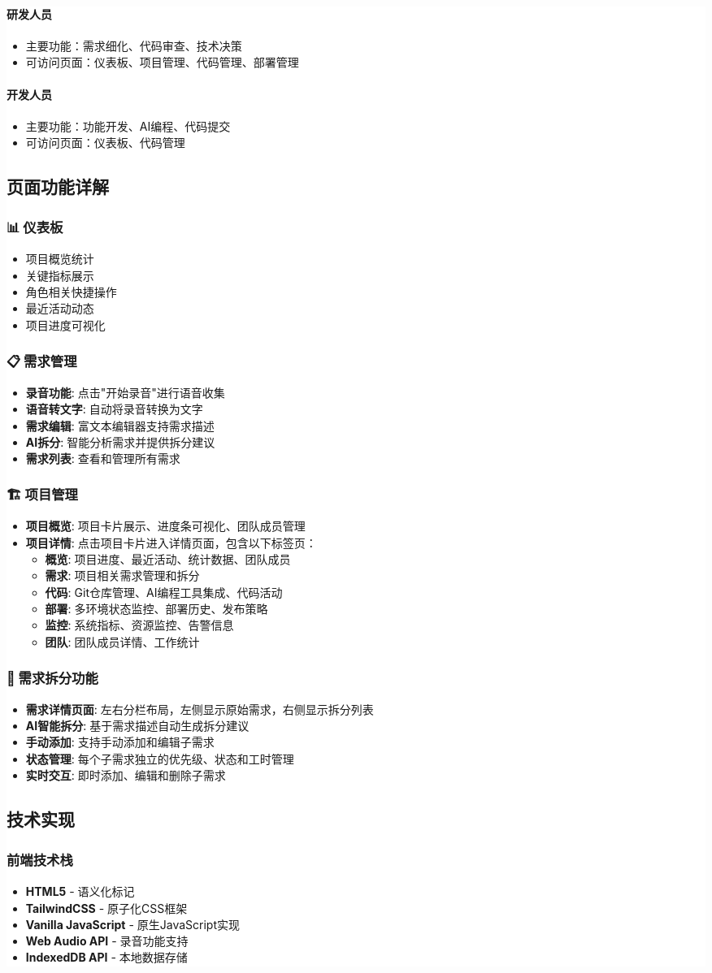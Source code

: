 #### 研发人员
- 主要功能：需求细化、代码审查、技术决策
- 可访问页面：仪表板、项目管理、代码管理、部署管理

#### 开发人员
- 主要功能：功能开发、AI编程、代码提交
- 可访问页面：仪表板、代码管理

## 页面功能详解

### 📊 仪表板
- 项目概览统计
- 关键指标展示
- 角色相关快捷操作
- 最近活动动态
- 项目进度可视化

### 📋 需求管理
- **录音功能**: 点击"开始录音"进行语音收集
- **语音转文字**: 自动将录音转换为文字
- **需求编辑**: 富文本编辑器支持需求描述
- **AI拆分**: 智能分析需求并提供拆分建议
- **需求列表**: 查看和管理所有需求

### 🏗️ 项目管理
- **项目概览**: 项目卡片展示、进度条可视化、团队成员管理
- **项目详情**: 点击项目卡片进入详情页面，包含以下标签页：
  - **概览**: 项目进度、最近活动、统计数据、团队成员
  - **需求**: 项目相关需求管理和拆分
  - **代码**: Git仓库管理、AI编程工具集成、代码活动
  - **部署**: 多环境状态监控、部署历史、发布策略
  - **监控**: 系统指标、资源监控、告警信息
  - **团队**: 团队成员详情、工作统计

### 🔧 需求拆分功能
- **需求详情页面**: 左右分栏布局，左侧显示原始需求，右侧显示拆分列表
- **AI智能拆分**: 基于需求描述自动生成拆分建议
- **手动添加**: 支持手动添加和编辑子需求
- **状态管理**: 每个子需求独立的优先级、状态和工时管理
- **实时交互**: 即时添加、编辑和删除子需求

## 技术实现

### 前端技术栈
- **HTML5** - 语义化标记
- **TailwindCSS** - 原子化CSS框架
- **Vanilla JavaScript** - 原生JavaScript实现
- **Web Audio API** - 录音功能支持
- **IndexedDB API** - 本地数据存储
